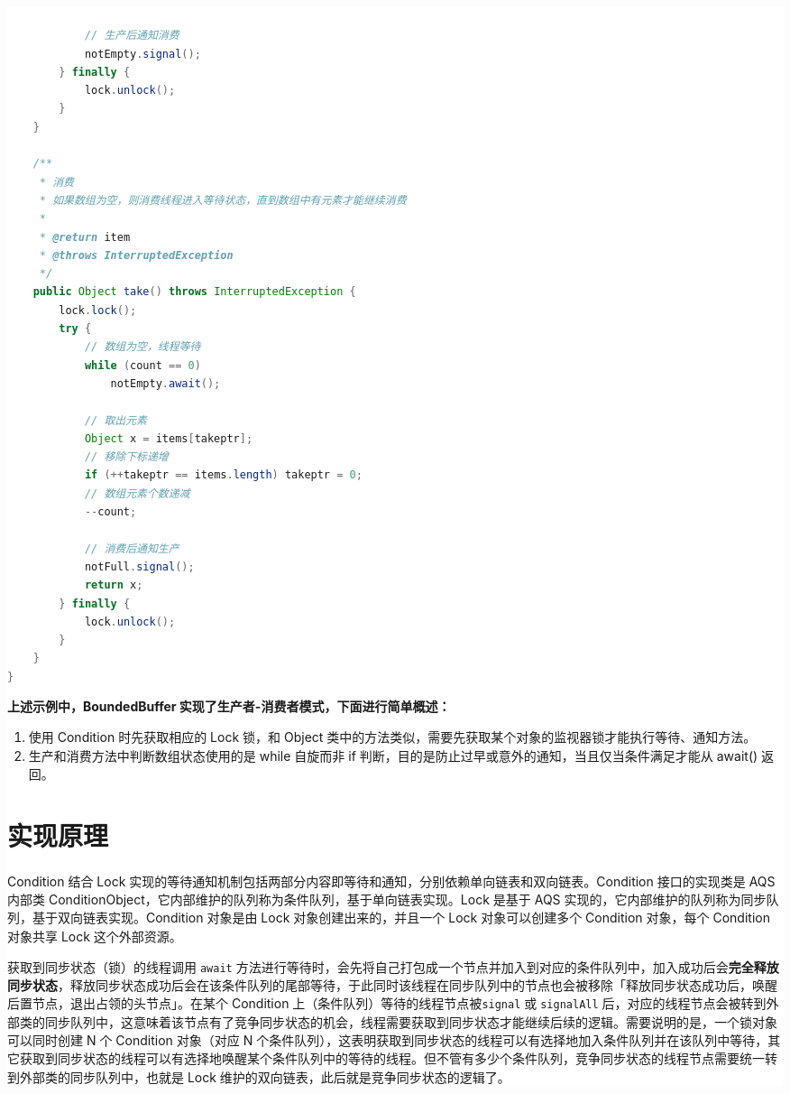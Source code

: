 ```java

            // 生产后通知消费
            notEmpty.signal();
        } finally {
            lock.unlock();
        }
    }

    /**
     * 消费
     * 如果数组为空，则消费线程进入等待状态，直到数组中有元素才能继续消费
     *
     * @return item
     * @throws InterruptedException
     */
    public Object take() throws InterruptedException {
        lock.lock();
        try {
            // 数组为空，线程等待
            while (count == 0)
                notEmpty.await();

            // 取出元素
            Object x = items[takeptr];
            // 移除下标递增
            if (++takeptr == items.length) takeptr = 0;
            // 数组元素个数递减
            --count;

            // 消费后通知生产
            notFull.signal();
            return x;
        } finally {
            lock.unlock();
        }
    }
}
```

**上述示例中，BoundedBuffer 实现了生产者-消费者模式，下面进行简单概述：**

1. 使用 Condition 时先获取相应的 Lock 锁，和 Object 类中的方法类似，需要先获取某个对象的监视器锁才能执行等待、通知方法。
2. 生产和消费方法中判断数组状态使用的是 while 自旋而非 if 判断，目的是防止过早或意外的通知，当且仅当条件满足才能从 await() 返回。

# 实现原理

Condition 结合 Lock 实现的等待通知机制包括两部分内容即等待和通知，分别依赖单向链表和双向链表。Condition 接口的实现类是 AQS 内部类 ConditionObject，它内部维护的队列称为条件队列，基于单向链表实现。Lock 是基于 AQS 实现的，它内部维护的队列称为同步队列，基于双向链表实现。Condition 对象是由 Lock 对象创建出来的，并且一个 Lock 对象可以创建多个 Condition 对象，每个 Condition 对象共享 Lock 这个外部资源。

获取到同步状态（锁）的线程调用 `await` 方法进行等待时，会先将自己打包成一个节点并加入到对应的条件队列中，加入成功后会**完全释放同步状态**，释放同步状态成功后会在该条件队列的尾部等待，于此同时该线程在同步队列中的节点也会被移除「释放同步状态成功后，唤醒后置节点，退出占领的头节点」。在某个 Condition 上（条件队列）等待的线程节点被`signal` 或 `signalAll` 后，对应的线程节点会被转到外部类的同步队列中，这意味着该节点有了竞争同步状态的机会，线程需要获取到同步状态才能继续后续的逻辑。需要说明的是，一个锁对象可以同时创建 N 个 Condition 对象（对应 N 个条件队列），这表明获取到同步状态的线程可以有选择地加入条件队列并在该队列中等待，其它获取到同步状态的线程可以有选择地唤醒某个条件队列中的等待的线程。但不管有多少个条件队列，竞争同步状态的线程节点需要统一转到外部类的同步队列中，也就是 Lock 维护的双向链表，此后就是竞争同步状态的逻辑了。

